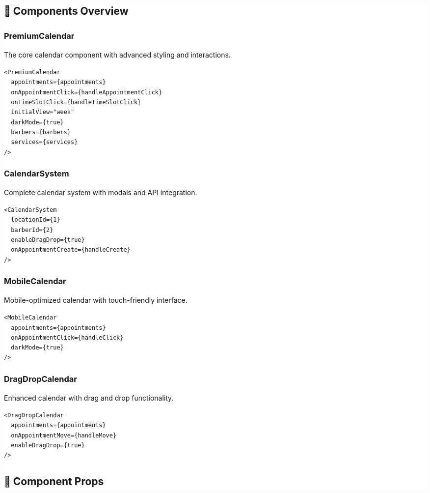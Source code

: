 ## 🎨 Components Overview

### PremiumCalendar
The core calendar component with advanced styling and interactions.

```tsx
<PremiumCalendar
  appointments={appointments}
  onAppointmentClick={handleAppointmentClick}
  onTimeSlotClick={handleTimeSlotClick}
  initialView="week"
  darkMode={true}
  barbers={barbers}
  services={services}
/>
```

### CalendarSystem
Complete calendar system with modals and API integration.

```tsx
<CalendarSystem
  locationId={1}
  barberId={2}
  enableDragDrop={true}
  onAppointmentCreate={handleCreate}
/>
```

### MobileCalendar
Mobile-optimized calendar with touch-friendly interface.

```tsx
<MobileCalendar
  appointments={appointments}
  onAppointmentClick={handleClick}
  darkMode={true}
/>
```

### DragDropCalendar
Enhanced calendar with drag and drop functionality.

```tsx
<DragDropCalendar
  appointments={appointments}
  onAppointmentMove={handleMove}
  enableDragDrop={true}
/>
```

## 🔧 Component Props
